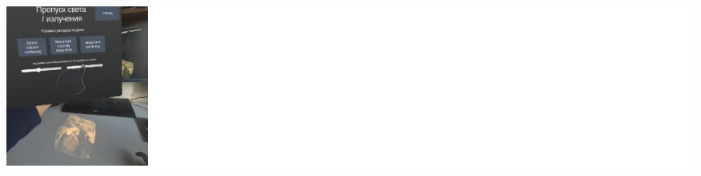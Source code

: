   <img src="https://github.com/Dmitriy-OLW/AR-Project-Sezriv-Ralizonki/blob/main/Resourses/Screnshots/ScrenShot%20(7).png" height="200" />